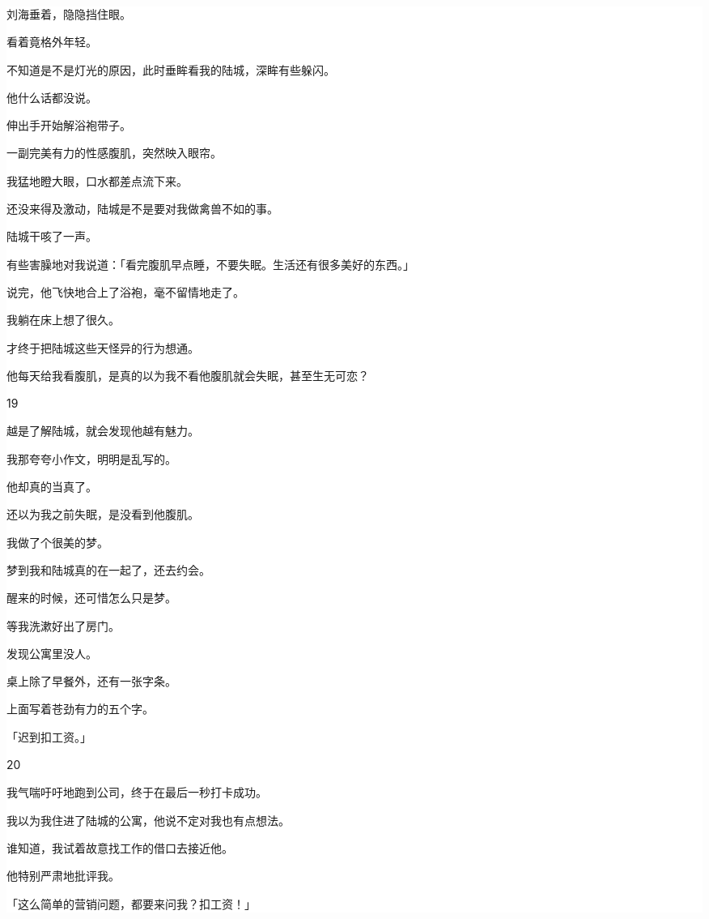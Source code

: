 刘海垂着，隐隐挡住眼。

看着竟格外年轻。

不知道是不是灯光的原因，此时垂眸看我的陆城，深眸有些躲闪。

他什么话都没说。

伸出手开始解浴袍带子。

一副完美有力的性感腹肌，突然映入眼帘。

我猛地瞪大眼，口水都差点流下来。

还没来得及激动，陆城是不是要对我做禽兽不如的事。

陆城干咳了一声。

有些害臊地对我说道：「看完腹肌早点睡，不要失眠。生活还有很多美好的东西。」

说完，他飞快地合上了浴袍，毫不留情地走了。

我躺在床上想了很久。

才终于把陆城这些天怪异的行为想通。

他每天给我看腹肌，是真的以为我不看他腹肌就会失眠，甚至生无可恋？

19

越是了解陆城，就会发现他越有魅力。

我那夸夸小作文，明明是乱写的。

他却真的当真了。

还以为我之前失眠，是没看到他腹肌。

我做了个很美的梦。

梦到我和陆城真的在一起了，还去约会。

醒来的时候，还可惜怎么只是梦。

等我洗漱好出了房门。

发现公寓里没人。

桌上除了早餐外，还有一张字条。

上面写着苍劲有力的五个字。

「迟到扣工资。」

20

我气喘吁吁地跑到公司，终于在最后一秒打卡成功。

我以为我住进了陆城的公寓，他说不定对我也有点想法。

谁知道，我试着故意找工作的借口去接近他。

他特别严肃地批评我。

「这么简单的营销问题，都要来问我？扣工资！」
